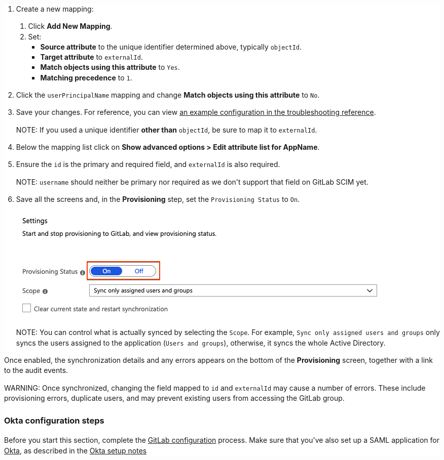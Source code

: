 1. Create a new mapping:
   1. Click **Add New Mapping**.
   1. Set:
      - **Source attribute** to the unique identifier determined above, typically `objectId`.
      - **Target attribute** to `externalId`.
      - **Match objects using this attribute** to `Yes`.
      - **Matching precedence** to `1`.

1. Click the `userPrincipalName` mapping and change **Match objects using this attribute** to `No`.

1. Save your changes. For reference, you can view [an example configuration in the troubleshooting reference](../../../administration/troubleshooting/group_saml_scim.md#azure-active-directory).

   NOTE:
   If you used a unique identifier **other than** `objectId`, be sure to map it to `externalId`.

1. Below the mapping list click on **Show advanced options > Edit attribute list for AppName**.

1. Ensure the `id` is the primary and required field, and `externalId` is also required.

   NOTE:
   `username` should neither be primary nor required as we don't support
   that field on GitLab SCIM yet.

1. Save all the screens and, in the **Provisioning** step, set
   the `Provisioning Status` to `On`.

   ![Provisioning status toggle switch](img/scim_provisioning_status.png)

   NOTE:
   You can control what is actually synced by selecting the `Scope`. For example,
   `Sync only assigned users and groups` only syncs the users assigned to
   the application (`Users and groups`), otherwise, it syncs the whole Active Directory.

Once enabled, the synchronization details and any errors appears on the
bottom of the **Provisioning** screen, together with a link to the audit events.

WARNING:
Once synchronized, changing the field mapped to `id` and `externalId` may cause a number of errors. These include provisioning errors, duplicate users, and may prevent existing users from accessing the GitLab group.

### Okta configuration steps

Before you start this section, complete the [GitLab configuration](#gitlab-configuration) process.
Make sure that you've also set up a SAML application for [Okta](https://developer.okta.com/docs/guides/build-sso-integration/saml2/overview/),
as described in the [Okta setup notes](index.md#okta-setup-notes)
